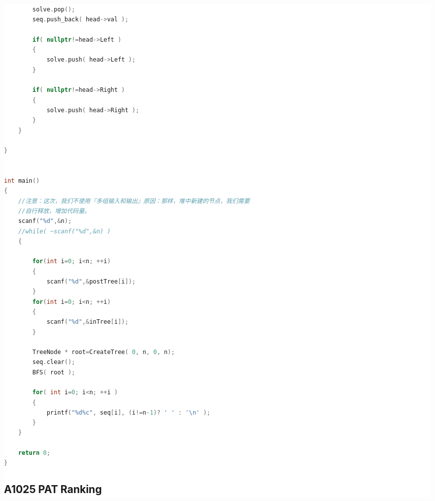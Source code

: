 ```cpp
		solve.pop();
		seq.push_back( head->val );

		if( nullptr!=head->Left )
		{
			solve.push( head->Left );
		}

		if( nullptr!=head->Right )
		{
			solve.push( head->Right );
		}
	}

}


int main()
{
	//注意：这次，我们不使用『多组输入和输出』原因：那样，堆中新建的节点，我们需要
	//自行释放，增加代码量。
	scanf("%d",&n);
	//while( ~scanf("%d",&n) )
	{

		for(int i=0; i<n; ++i)
		{
			scanf("%d",&postTree[i]);
		}
		for(int i=0; i<n; ++i)
		{
			scanf("%d",&inTree[i]);
		}

		TreeNode * root=CreateTree( 0, n, 0, n);
		seq.clear();
		BFS( root );

		for( int i=0; i<n; ++i )
		{
			printf("%d%c", seq[i], (i!=n-1)? ' ' : '\n' );
		}
	}

	return 0;
}
```





## A1025  PAT Ranking 
